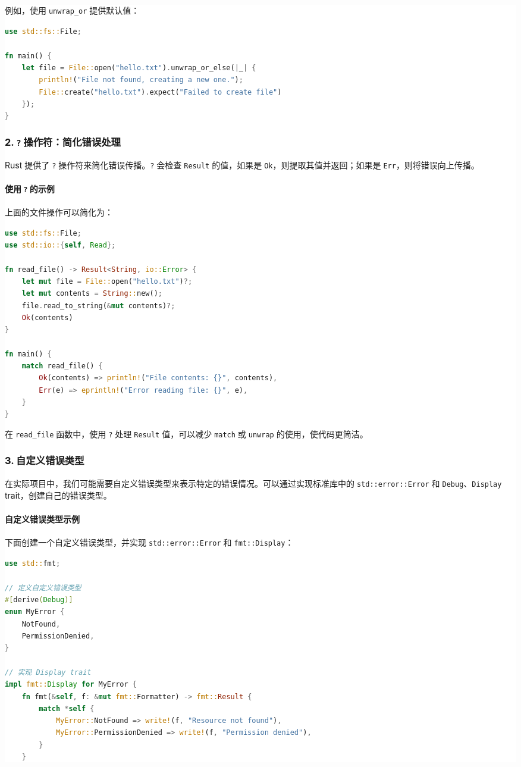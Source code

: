 例如，使用 `unwrap_or` 提供默认值：

```rust
use std::fs::File;

fn main() {
    let file = File::open("hello.txt").unwrap_or_else(|_| {
        println!("File not found, creating a new one.");
        File::create("hello.txt").expect("Failed to create file")
    });
}
```

### 2. `?` 操作符：简化错误处理

Rust 提供了 `?` 操作符来简化错误传播。`?` 会检查 `Result` 的值，如果是 `Ok`，则提取其值并返回；如果是 `Err`，则将错误向上传播。

#### 使用 `?` 的示例

上面的文件操作可以简化为：

```rust
use std::fs::File;
use std::io::{self, Read};

fn read_file() -> Result<String, io::Error> {
    let mut file = File::open("hello.txt")?;
    let mut contents = String::new();
    file.read_to_string(&mut contents)?;
    Ok(contents)
}

fn main() {
    match read_file() {
        Ok(contents) => println!("File contents: {}", contents),
        Err(e) => eprintln!("Error reading file: {}", e),
    }
}
```

在 `read_file` 函数中，使用 `?` 处理 `Result` 值，可以减少 `match` 或 `unwrap` 的使用，使代码更简洁。

### 3. 自定义错误类型

在实际项目中，我们可能需要自定义错误类型来表示特定的错误情况。可以通过实现标准库中的 `std::error::Error` 和 `Debug`、`Display` trait，创建自己的错误类型。

#### 自定义错误类型示例

下面创建一个自定义错误类型，并实现 `std::error::Error` 和 `fmt::Display`：

```rust
use std::fmt;

// 定义自定义错误类型
#[derive(Debug)]
enum MyError {
    NotFound,
    PermissionDenied,
}

// 实现 Display trait
impl fmt::Display for MyError {
    fn fmt(&self, f: &mut fmt::Formatter) -> fmt::Result {
        match *self {
            MyError::NotFound => write!(f, "Resource not found"),
            MyError::PermissionDenied => write!(f, "Permission denied"),
        }
    }
```